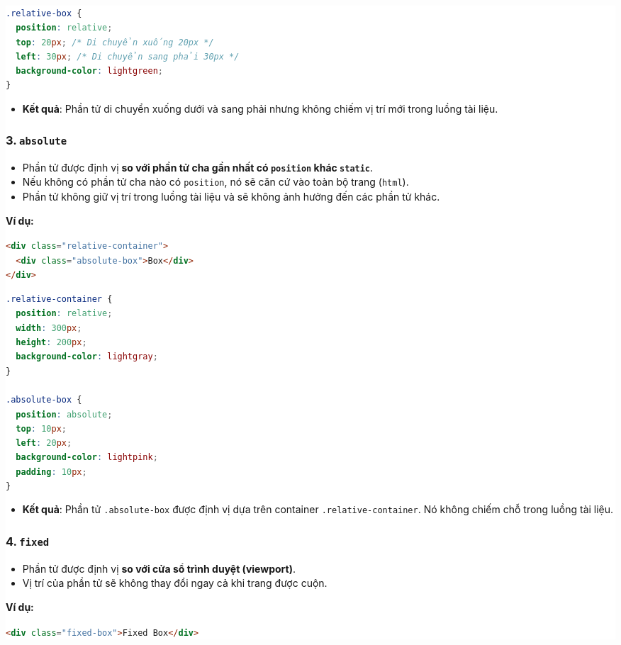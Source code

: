 ```css
.relative-box {
  position: relative;
  top: 20px; /* Di chuyển xuống 20px */
  left: 30px; /* Di chuyển sang phải 30px */
  background-color: lightgreen;
}
```

- **Kết quả**: Phần tử di chuyển xuống dưới và sang phải nhưng không chiếm vị trí mới trong luồng tài liệu.

### **3. `absolute`**

- Phần tử được định vị **so với phần tử cha gần nhất có `position` khác `static`**.
- Nếu không có phần tử cha nào có `position`, nó sẽ căn cứ vào toàn bộ trang (`html`).
- Phần tử không giữ vị trí trong luồng tài liệu và sẽ không ảnh hưởng đến các phần tử khác.

**Ví dụ:**

```html
<div class="relative-container">
  <div class="absolute-box">Box</div>
</div>
```

```css
.relative-container {
  position: relative;
  width: 300px;
  height: 200px;
  background-color: lightgray;
}

.absolute-box {
  position: absolute;
  top: 10px;
  left: 20px;
  background-color: lightpink;
  padding: 10px;
}
```

- **Kết quả**: Phần tử `.absolute-box` được định vị dựa trên container `.relative-container`. Nó không chiếm chỗ trong luồng tài liệu.

### **4. `fixed`**

- Phần tử được định vị **so với cửa sổ trình duyệt (viewport)**.
- Vị trí của phần tử sẽ không thay đổi ngay cả khi trang được cuộn.

**Ví dụ:**

```html
<div class="fixed-box">Fixed Box</div>
```
